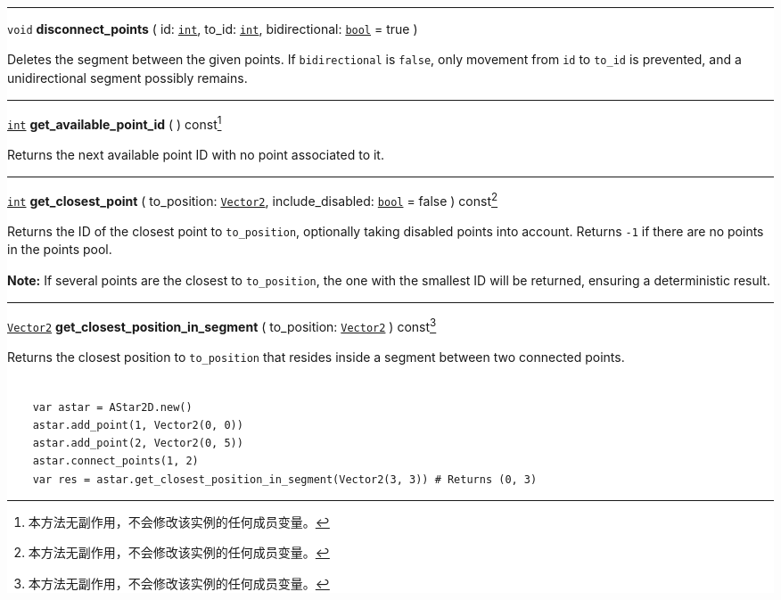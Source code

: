 







---

<div id="_class_astar2d_method_disconnect_points"></div>

`void` **disconnect_points** ( id: [`int`](class_int.md), to_id: [`int`](class_int.md), bidirectional: [`bool`](class_bool.md) = true )<div id="class_astar2d_method_disconnect_points"></div>

Deletes the segment between the given points. If `bidirectional` is `false`, only movement from `id` to `to_id` is prevented, and a unidirectional segment possibly remains.



---

<div id="_class_astar2d_method_get_available_point_id"></div>

[`int`](class_int.md) **get_available_point_id** ( ) const[^const]<div id="class_astar2d_method_get_available_point_id"></div>

Returns the next available point ID with no point associated to it.



---

<div id="_class_astar2d_method_get_closest_point"></div>

[`int`](class_int.md) **get_closest_point** ( to_position: [`Vector2`](class_vector2.md), include_disabled: [`bool`](class_bool.md) = false ) const[^const]<div id="class_astar2d_method_get_closest_point"></div>

Returns the ID of the closest point to `to_position`, optionally taking disabled points into account. Returns `-1` if there are no points in the points pool.

 **Note:** If several points are the closest to `to_position`, the one with the smallest ID will be returned, ensuring a deterministic result.



---

<div id="_class_astar2d_method_get_closest_position_in_segment"></div>

[`Vector2`](class_vector2.md) **get_closest_position_in_segment** ( to_position: [`Vector2`](class_vector2.md) ) const[^const]<div id="class_astar2d_method_get_closest_position_in_segment"></div>

Returns the closest position to `to_position` that resides inside a segment between two connected points.



```gdscript

    var astar = AStar2D.new()
    astar.add_point(1, Vector2(0, 0))
    astar.add_point(2, Vector2(0, 5))
    astar.connect_points(1, 2)
    var res = astar.get_closest_position_in_segment(Vector2(3, 3)) # Returns (0, 3)
```


[^virtual]: 本方法通常需要用户覆盖才能生效。
[^const]: 本方法无副作用，不会修改该实例的任何成员变量。
[^vararg]: 本方法除了能接受在此处描述的参数外，还能够继续接受任意数量的参数。
[^constructor]: 本方法用于构造某个类型。
[^static]: 调用本方法无需实例，可直接使用类名进行调用。
[^operator]: 本方法描述的是使用本类型作为左操作数的有效运算符。
[^bitfield]: 这个值是由下列位标志构成位掩码的整数。
[^void]: 无返回值。